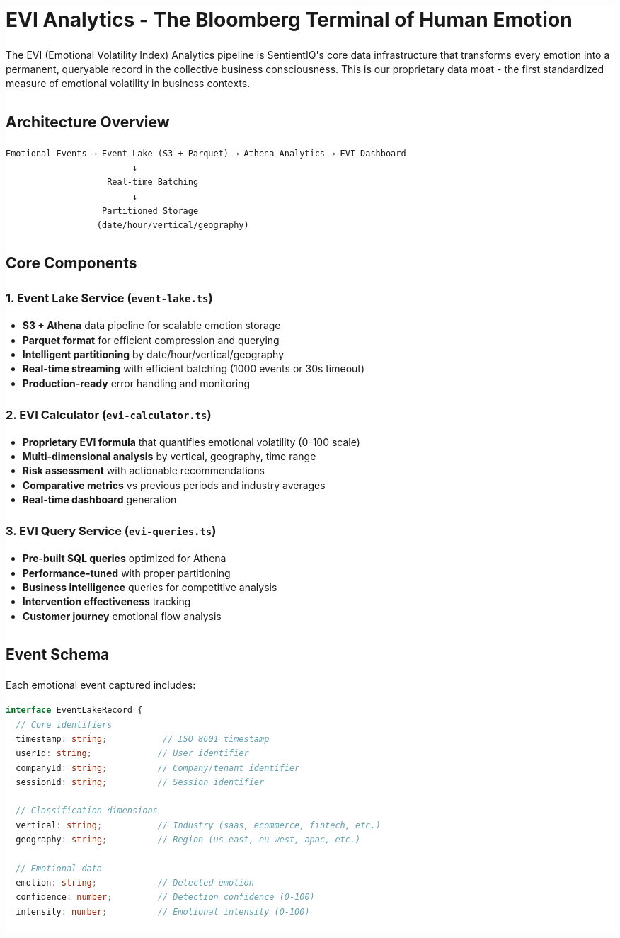 # EVI Analytics - The Bloomberg Terminal of Human Emotion

The EVI (Emotional Volatility Index) Analytics pipeline is SentientIQ's core data infrastructure that transforms every emotion into a permanent, queryable record in the collective business consciousness. This is our proprietary data moat - the first standardized measure of emotional volatility in business contexts.

## Architecture Overview

```
Emotional Events → Event Lake (S3 + Parquet) → Athena Analytics → EVI Dashboard
                         ↓
                    Real-time Batching
                         ↓
                   Partitioned Storage
                  (date/hour/vertical/geography)
```

## Core Components

### 1. Event Lake Service (`event-lake.ts`)
- **S3 + Athena** data pipeline for scalable emotion storage
- **Parquet format** for efficient compression and querying
- **Intelligent partitioning** by date/hour/vertical/geography
- **Real-time streaming** with efficient batching (1000 events or 30s timeout)
- **Production-ready** error handling and monitoring

### 2. EVI Calculator (`evi-calculator.ts`)
- **Proprietary EVI formula** that quantifies emotional volatility (0-100 scale)
- **Multi-dimensional analysis** by vertical, geography, time range
- **Risk assessment** with actionable recommendations
- **Comparative metrics** vs previous periods and industry averages
- **Real-time dashboard** generation

### 3. EVI Query Service (`evi-queries.ts`)
- **Pre-built SQL queries** optimized for Athena
- **Performance-tuned** with proper partitioning
- **Business intelligence** queries for competitive analysis
- **Intervention effectiveness** tracking
- **Customer journey** emotional flow analysis

## Event Schema

Each emotional event captured includes:

```typescript
interface EventLakeRecord {
  // Core identifiers
  timestamp: string;           // ISO 8601 timestamp
  userId: string;             // User identifier  
  companyId: string;          // Company/tenant identifier
  sessionId: string;          // Session identifier
  
  // Classification dimensions
  vertical: string;           // Industry (saas, ecommerce, fintech, etc.)
  geography: string;          // Region (us-east, eu-west, apac, etc.)
  
  // Emotional data
  emotion: string;            // Detected emotion
  confidence: number;         // Detection confidence (0-100)
  intensity: number;          // Emotional intensity (0-100)
  
```